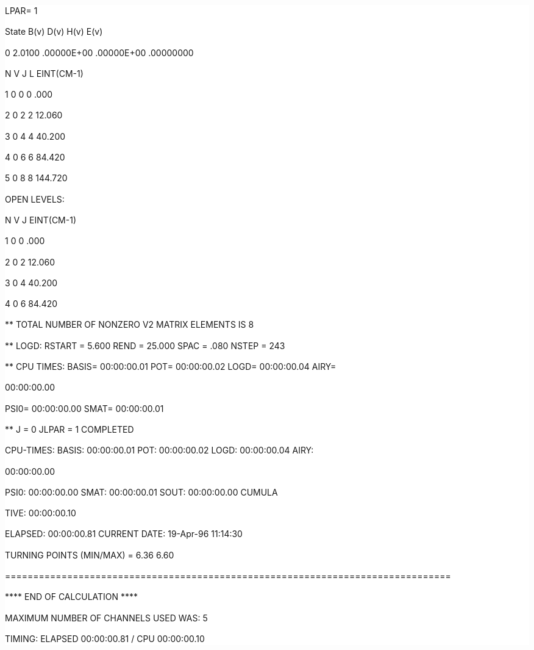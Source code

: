 LPAR= 1


State    B(v)         D(v)        H(v)          E(v)

0    2.0100      .00000E+00  .00000E+00      .00000000


N   V   J    L      EINT(CM-1)


1   0   0    0         .000

2   0   2    2       12.060

3   0   4    4       40.200

4   0   6    6       84.420

5   0   8    8      144.720


OPEN LEVELS:


N   V   J      EINT(CM-1)


1   0   0         .000

2   0   2       12.060

3   0   4       40.200

4   0   6       84.420

** TOTAL NUMBER OF NONZERO V2 MATRIX ELEMENTS IS     8

** LOGD:  RSTART =  5.600   REND = 25.000   SPAC =    .080   NSTEP =  243

** CPU TIMES:  BASIS= 00:00:00.01  POT= 00:00:00.02  LOGD= 00:00:00.04  AIRY=

00:00:00.00

PSI0= 00:00:00.00  SMAT= 00:00:00.01


** J =    0 JLPAR = 1 COMPLETED

CPU-TIMES:  BASIS: 00:00:00.01   POT: 00:00:00.02   LOGD:  00:00:00.04   AIRY:

00:00:00.00

PSI0: 00:00:00.00   SMAT: 00:00:00.01   SOUT:  00:00:00.00   CUMULA

TIVE: 00:00:00.10

ELAPSED:  00:00:00.81   CURRENT DATE:   19-Apr-96  11:14:30

TURNING POINTS (MIN/MAX) =    6.36    6.60

===============================================================================

**** END OF CALCULATION ****

MAXIMUM NUMBER OF CHANNELS USED WAS:    5

TIMING:  ELAPSED 00:00:00.81 / CPU 00:00:00.10
